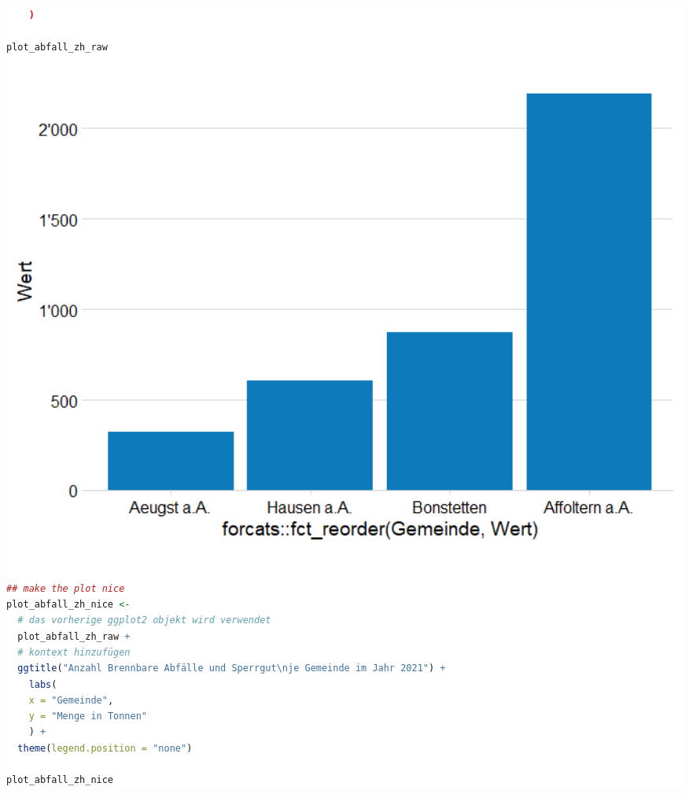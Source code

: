 ``` r
    ) 

plot_abfall_zh_raw 
```

<img src="man/figures/README-plot_amounts_vertical-1.png" width="100%" />

``` r

## make the plot nice
plot_abfall_zh_nice <- 
  # das vorherige ggplot2 objekt wird verwendet
  plot_abfall_zh_raw +
  # kontext hinzufügen
  ggtitle("Anzahl Brennbare Abfälle und Sperrgut\nje Gemeinde im Jahr 2021") +
    labs(
    x = "Gemeinde",
    y = "Menge in Tonnen"
    ) +
  theme(legend.position = "none")

plot_abfall_zh_nice
```
